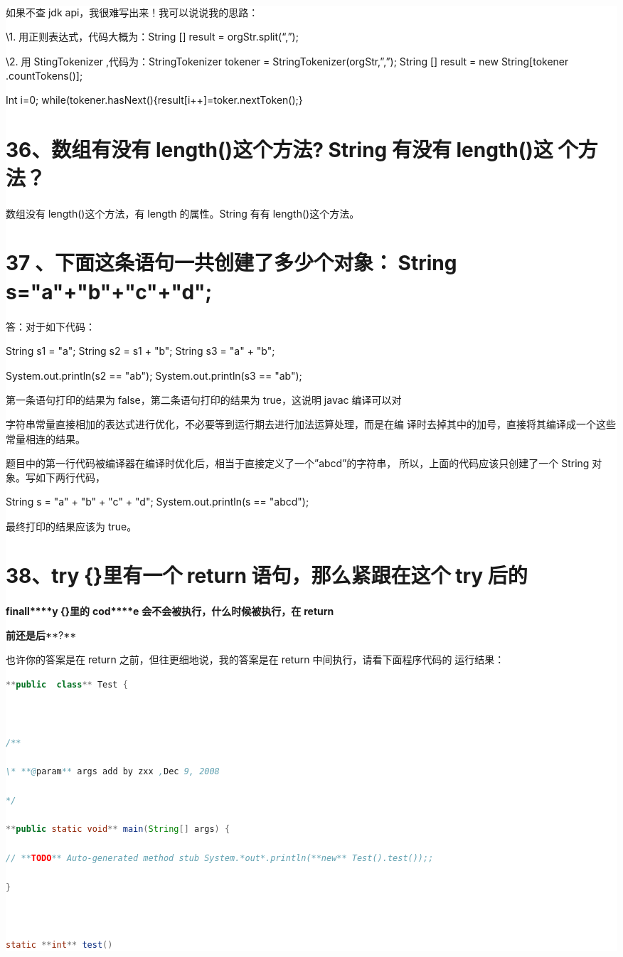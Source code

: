 如果不查 jdk api，我很难写出来！我可以说说我的思路：

\1.                 用正则表达式，代码大概为：String [] result = orgStr.split(“,”);

\2.                 用 StingTokenizer ,代码为：StringTokenizer tokener = StringTokenizer(orgStr,”,”); String [] result = new String[tokener .countTokens()];

Int i=0; while(tokener.hasNext(){result[i++]=toker.nextToken();}

 

 

 

# 36、数组有没有 length()这个方法? String 有没有 length()这 个方法？

数组没有 length()这个方法，有 length 的属性。String 有有 length()这个方法。

 

# 37 、下面这条语句一共创建了多少个对象： String s="a"+"b"+"c"+"d";

答：对于如下代码：

String s1 = "a"; String s2 = s1 + "b"; String s3 = "a" + "b";

System.out.println(s2 == "ab"); System.out.println(s3 == "ab");

第一条语句打印的结果为 false，第二条语句打印的结果为 true，这说明 javac 编译可以对

字符串常量直接相加的表达式进行优化，不必要等到运行期去进行加法运算处理，而是在编 译时去掉其中的加号，直接将其编译成一个这些常量相连的结果。

题目中的第一行代码被编译器在编译时优化后，相当于直接定义了一个”abcd”的字符串， 所以，上面的代码应该只创建了一个 String 对象。写如下两行代码，

String s = "a" + "b" + "c" + "d"; System.out.println(s == "abcd");

最终打印的结果应该为 true。




# 38、try {}里有一个 return 语句，那么紧跟在这个 try 后的

**finall****y {}****里****的** **cod****e** **会不会被执行，什么时候被执行，在** **r****e****turn**

**前还是后****?**

 

也许你的答案是在 return 之前，但往更细地说，我的答案是在 return 中间执行，请看下面程序代码的 运行结果：

```java
**public  class** Test {

 

/**

\* **@param** args add by zxx ,Dec 9, 2008

*/

**public static void** main(String[] args) {

// **TODO** Auto-generated method stub System.*out*.println(**new** Test().test());;

}

 

static **int** test()

```